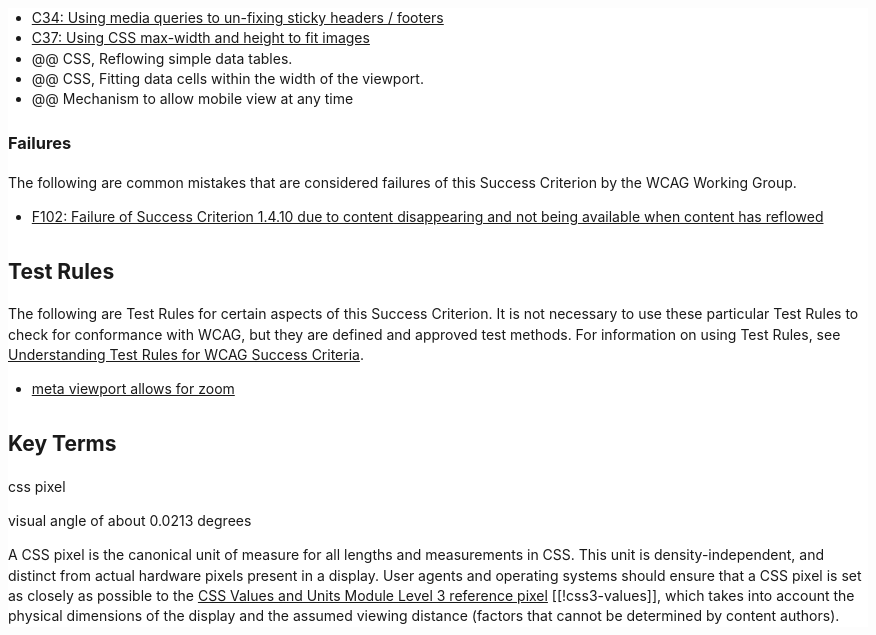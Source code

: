-   [C34: Using media queries to un-fixing sticky headers / footers](https://www.w3.org/WAI/WCAG21/Techniques/css/C34)
-   [C37: Using CSS max-width and height to fit images](https://www.w3.org/WAI/WCAG21/Techniques/css/C37)
-   @@ CSS, Reflowing simple data tables.
-   @@ CSS, Fitting data cells within the width of the viewport.
-   @@ Mechanism to allow mobile view at any time

### Failures

The following are common mistakes that are considered failures of this Success Criterion by the WCAG Working Group.

-   <a href="https://www.w3.org/WAI/WCAG21/Techniques/failures/F102" class="failure">F102: Failure of Success Criterion 1.4.10 due to content disappearing and not being available when content has reflowed</a>

Test Rules
----------

The following are Test Rules for certain aspects of this Success Criterion. It is not necessary to use these particular Test Rules to check for conformance with WCAG, but they are defined and approved test methods. For information on using Test Rules, see [Understanding Test Rules for WCAG Success Criteria](understanding-act-rules.html).

-   [meta viewport allows for zoom](/WAI/standards-guidelines/act/rules/meta-viewport-b4f0c3/)

Key Terms
---------

css pixel

visual angle of about 0.0213 degrees

A CSS pixel is the canonical unit of measure for all lengths and measurements in CSS. This unit is density-independent, and distinct from actual hardware pixels present in a display. User agents and operating systems should ensure that a CSS pixel is set as closely as possible to the [CSS Values and Units Module Level 3 reference pixel](https://www.w3.org/TR/css3-values/#reference-pixel) \[\[!css3-values\]\], which takes into account the physical dimensions of the display and the assumed viewing distance (factors that cannot be determined by content authors).
